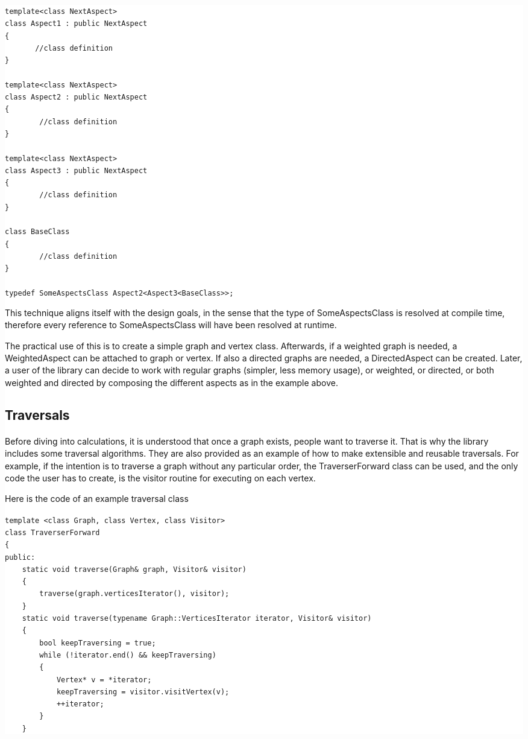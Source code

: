 ```
template<class NextAspect>
class Aspect1 : public NextAspect
{
       //class definition
}
   
template<class NextAspect>
class Aspect2 : public NextAspect
{
        //class definition
}
 
template<class NextAspect>
class Aspect3 : public NextAspect
{
        //class definition
}
 
class BaseClass
{
        //class definition
}
 
typedef SomeAspectsClass Aspect2<Aspect3<BaseClass>>;
```

This technique aligns itself with the design goals, in the sense that the type of SomeAspectsClass is resolved at compile time, therefore every reference to SomeAspectsClass will have been resolved at runtime.

The practical use of this is to create a simple graph and vertex class. Afterwards, if a weighted graph is needed, a WeightedAspect can be attached to graph or vertex. If also a directed graphs are needed, a DirectedAspect can be created. Later, a user of the library can decide to work with regular graphs (simpler, less memory usage), or weighted, or directed, or both weighted and directed by composing the different aspects as in the example above.

## Traversals ##

Before diving into calculations, it is understood that once a graph exists, people want to traverse it. That is why the library includes some traversal algorithms. They are also provided as an example of how to make extensible and reusable traversals. For example, if the intention is to traverse a graph without any particular order, the TraverserForward class can be used, and the only code the user has to create, is the visitor routine for executing on each vertex.

Here is the code of an example traversal class

```
template <class Graph, class Vertex, class Visitor>
class TraverserForward
{
public:
    static void traverse(Graph& graph, Visitor& visitor)
    {
        traverse(graph.verticesIterator(), visitor);
    }
    static void traverse(typename Graph::VerticesIterator iterator, Visitor& visitor)
    {
        bool keepTraversing = true;
        while (!iterator.end() && keepTraversing)
        {
            Vertex* v = *iterator;
            keepTraversing = visitor.visitVertex(v);
            ++iterator;
        }
    }
```